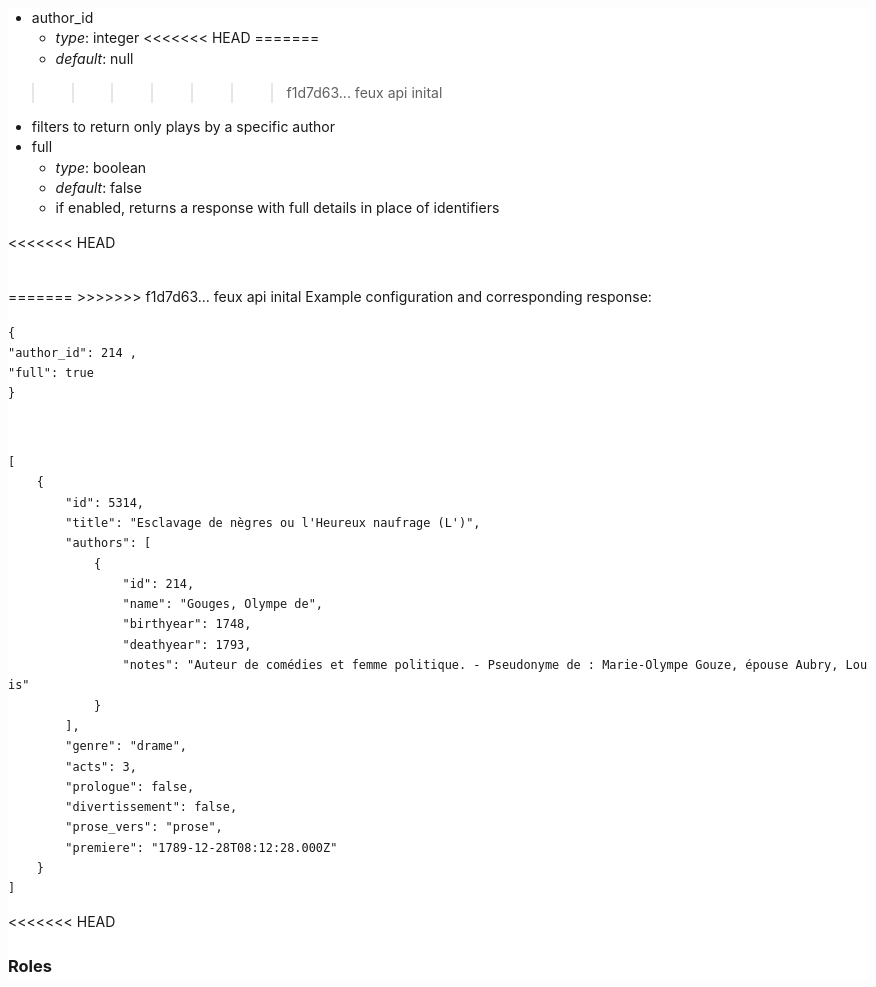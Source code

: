 - author_id
  - *type*: integer
<<<<<<< HEAD
=======
  - *default*: null
>>>>>>> f1d7d63... feux api inital
  - filters to return only plays by a specific author
- full
  - *type*: boolean
  - *default*: false
  - if enabled, returns a response with full details in place of identifiers

<<<<<<< HEAD

<br>
=======
>>>>>>> f1d7d63... feux api inital
Example configuration and corresponding response:

```
{
"author_id": 214 ,
"full": true
}
```

<br>

```
[
    {
        "id": 5314,
        "title": "Esclavage de nègres ou l'Heureux naufrage (L')",
        "authors": [
            {
                "id": 214,
                "name": "Gouges, Olympe de",
                "birthyear": 1748,
                "deathyear": 1793,
                "notes": "Auteur de comédies et femme politique. - Pseudonyme de : Marie-Olympe Gouze, épouse Aubry, Louis"
            }
        ],
        "genre": "drame",
        "acts": 3,
        "prologue": false,
        "divertissement": false,
        "prose_vers": "prose",
        "premiere": "1789-12-28T08:12:28.000Z"
    }
]
```

<<<<<<< HEAD
### Roles
